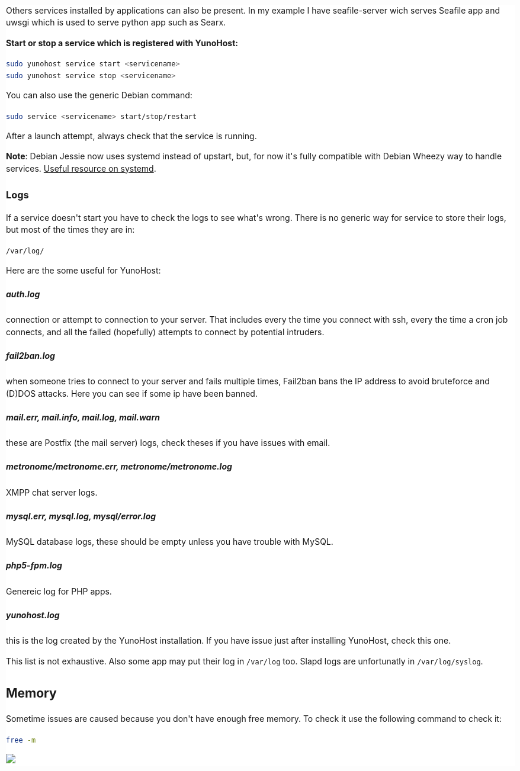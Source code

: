 Others services installed by applications can also be present. In my example I have seafile-server wich serves Seafile app and uwsgi which is used to serve python app such as Searx.

**Start or stop a service which is registered with YunoHost:**
```bash
sudo yunohost service start <servicename>
sudo yunohost service stop <servicename>
```
You can also use the generic Debian command:
```bash
sudo service <servicename> start/stop/restart
```
After a launch attempt, always check that the service is running.

**Note**: Debian Jessie now uses systemd instead of upstart, but, for now it's fully compatible with Debian Wheezy way to handle services. [Useful resource on systemd](https://fedoraproject.org/wiki/SysVinit_to_Systemd_Cheatsheet).

### Logs
If a service doesn't start you have to check the logs to see what's wrong. There is no generic way for service to store their logs, but most of the times they are in:
```bash
/var/log/
```
Here are the some useful for YunoHost:
##### auth.log
connection or attempt to connection to your server. That includes every the time you connect with ssh, every the time a cron job connects, and all the failed (hopefully) attempts to connect by potential intruders.

##### fail2ban.log
when someone tries to connect to your server and fails multiple times, Fail2ban bans the IP address to avoid bruteforce and (D)DOS attacks. Here you can see if some ip have been banned.

##### mail.err, mail.info, mail.log, mail.warn
these are Postfix (the mail server) logs, check theses if you have issues with email.

##### metronome/metronome.err, metronome/metronome.log
XMPP chat server logs.

##### mysql.err, mysql.log, mysql/error.log
MySQL database logs, these should be empty unless you have trouble with MySQL.

##### php5-fpm.log
Genereic log for PHP apps.

##### yunohost.log
this is the log created by the YunoHost installation. If you have issue just after installing YunoHost, check this one.

This list is not exhaustive. Also some app may put their log in `/var/log` too. Slapd logs are unfortunatly in `/var/log/syslog`.

## Memory
Sometime issues are caused because you don't have enough free memory. To check it use the following command to check it:
```bash
free -m
```
<img src="https://yunohost.org/images/free_m.png" width=600> 
